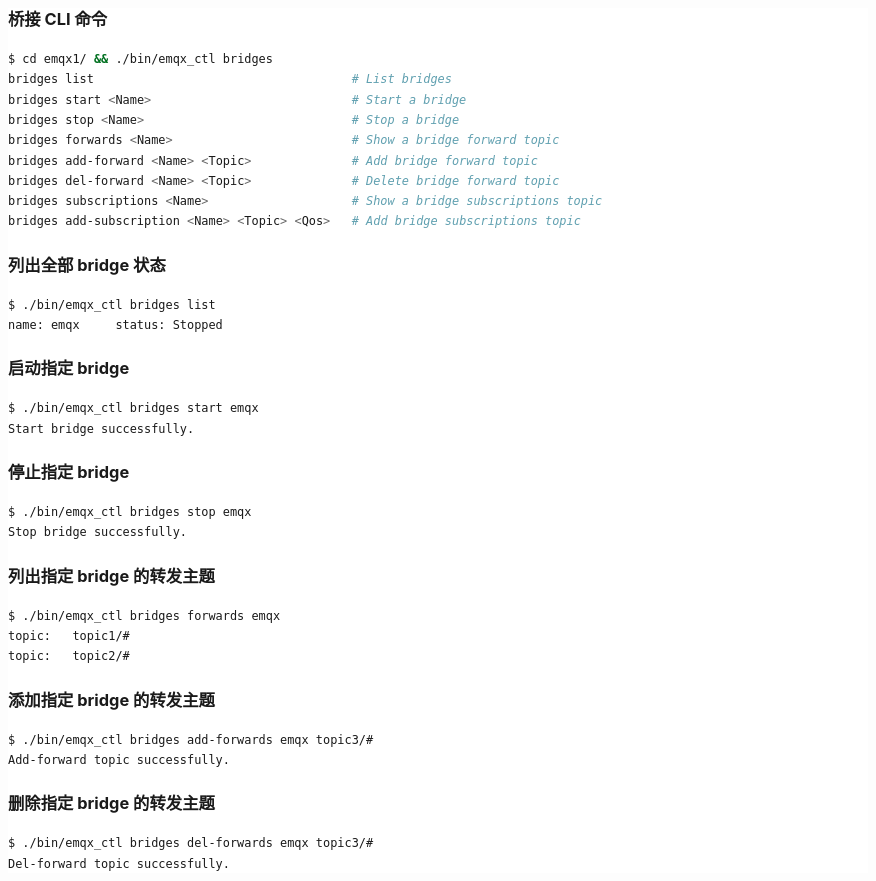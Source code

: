 ### 桥接 CLI 命令

```bash
$ cd emqx1/ && ./bin/emqx_ctl bridges
bridges list                                    # List bridges
bridges start <Name>                            # Start a bridge
bridges stop <Name>                             # Stop a bridge
bridges forwards <Name>                         # Show a bridge forward topic
bridges add-forward <Name> <Topic>              # Add bridge forward topic
bridges del-forward <Name> <Topic>              # Delete bridge forward topic
bridges subscriptions <Name>                    # Show a bridge subscriptions topic
bridges add-subscription <Name> <Topic> <Qos>   # Add bridge subscriptions topic
```

### 列出全部 bridge 状态

```bash
$ ./bin/emqx_ctl bridges list
name: emqx     status: Stopped
```

### 启动指定 bridge

```bash
$ ./bin/emqx_ctl bridges start emqx
Start bridge successfully.
```

### 停止指定 bridge

```bash
$ ./bin/emqx_ctl bridges stop emqx
Stop bridge successfully.
```

### 列出指定 bridge 的转发主题

```bash
$ ./bin/emqx_ctl bridges forwards emqx
topic:   topic1/#
topic:   topic2/#
```

### 添加指定 bridge 的转发主题

```bash
$ ./bin/emqx_ctl bridges add-forwards emqx topic3/#
Add-forward topic successfully.
```

### 删除指定 bridge 的转发主题

```bash
$ ./bin/emqx_ctl bridges del-forwards emqx topic3/#
Del-forward topic successfully.
```
